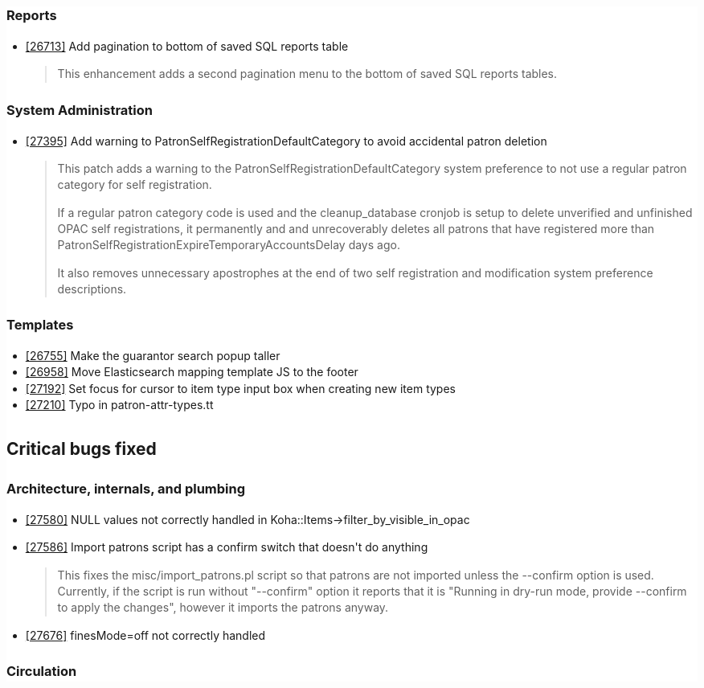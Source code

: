 ### Reports

- [[26713]](http://bugs.koha-community.org/bugzilla3/show_bug.cgi?id=26713) Add pagination to bottom of saved SQL reports table

  >This enhancement adds a second pagination menu to the bottom of saved SQL reports tables.

### System Administration

- [[27395]](http://bugs.koha-community.org/bugzilla3/show_bug.cgi?id=27395) Add warning to PatronSelfRegistrationDefaultCategory to avoid accidental patron deletion

  >This patch adds a warning to the PatronSelfRegistrationDefaultCategory system
  >preference to not use a regular patron category for self registration.
  >
  >If a regular patron category code is used and the cleanup_database cronjob is setup
  >to delete unverified and unfinished OPAC self registrations, it permanently and
  >and unrecoverably deletes all patrons that have registered more than
  >PatronSelfRegistrationExpireTemporaryAccountsDelay days ago.
  >
  >It also removes unnecessary apostrophes at the end of two self registration
  >and modification system preference descriptions.

### Templates

- [[26755]](http://bugs.koha-community.org/bugzilla3/show_bug.cgi?id=26755) Make the guarantor search popup taller
- [[26958]](http://bugs.koha-community.org/bugzilla3/show_bug.cgi?id=26958) Move Elasticsearch mapping template JS to the footer
- [[27192]](http://bugs.koha-community.org/bugzilla3/show_bug.cgi?id=27192) Set focus for cursor to item type input box when creating new item types
- [[27210]](http://bugs.koha-community.org/bugzilla3/show_bug.cgi?id=27210) Typo in patron-attr-types.tt


## Critical bugs fixed

### Architecture, internals, and plumbing

- [[27580]](http://bugs.koha-community.org/bugzilla3/show_bug.cgi?id=27580) NULL values not correctly handled in Koha::Items->filter_by_visible_in_opac
- [[27586]](http://bugs.koha-community.org/bugzilla3/show_bug.cgi?id=27586) Import patrons script has a confirm switch that doesn't do anything

  >This fixes the misc/import_patrons.pl script so that patrons are not imported unless the --confirm option is used. Currently, if the script is run without "--confirm" option it reports that it is "Running in dry-run mode, provide --confirm to apply the changes", however it imports the patrons anyway.
- [[27676]](http://bugs.koha-community.org/bugzilla3/show_bug.cgi?id=27676) finesMode=off not correctly handled

### Circulation
